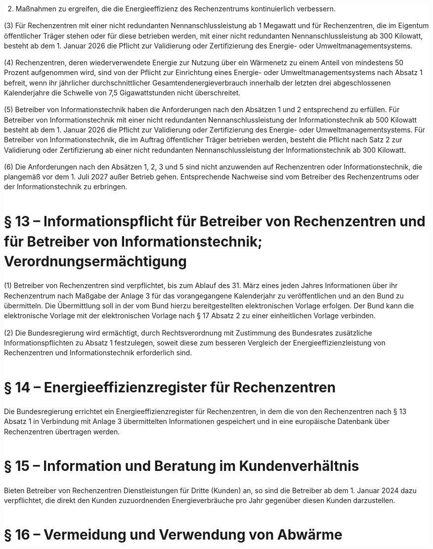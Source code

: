 2. Maßnahmen zu ergreifen, die die Energieeffizienz des Rechenzentrums kontinuierlich verbessern.

(3) Für Rechenzentren mit einer nicht redundanten Nennanschlussleistung ab 1 Megawatt und für Rechenzentren, die im Eigentum öffentlicher Träger stehen oder für diese betrieben werden, mit einer nicht redundanten Nennanschlussleistung ab 300 Kilowatt, besteht ab dem 1. Januar 2026 die Pflicht zur Validierung oder Zertifizierung des Energie- oder Umweltmanagementsystems.

(4) Rechenzentren, deren wiederverwendete Energie zur Nutzung über ein Wärmenetz zu einem Anteil von mindestens 50 Prozent aufgenommen wird, sind von der Pflicht zur Einrichtung eines Energie- oder Umweltmanagementsystems nach Absatz 1 befreit, wenn ihr jährlicher durchschnittlicher Gesamtendenergieverbrauch innerhalb der letzten drei abgeschlossenen Kalenderjahre die Schwelle von 7,5 Gigawattstunden nicht überschreitet.

(5) Betreiber von Informationstechnik haben die Anforderungen nach den Absätzen 1 und 2 entsprechend zu erfüllen. Für Betreiber von Informationstechnik mit einer nicht redundanten Nennanschlussleistung der Informationstechnik ab 500 Kilowatt besteht ab dem 1. Januar 2026 die Pflicht zur Validierung oder Zertifizierung des Energie- oder Umweltmanagementsystems. Für Betreiber von Informationstechnik, die im Auftrag öffentlicher Träger betrieben werden, besteht die Pflicht nach Satz 2 zur Validierung oder Zertifizierung ab einer nicht redundanten Nennanschlussleistung der Informationstechnik ab 300 Kilowatt.

(6) Die Anforderungen nach den Absätzen 1, 2, 3 und 5 sind nicht anzuwenden auf Rechenzentren oder Informationstechnik, die plangemäß vor dem 1. Juli 2027 außer Betrieb gehen. Entsprechende Nachweise sind vom Betreiber des Rechenzentrums oder der Informationstechnik zu erbringen.

# § 13 – Informationspflicht für Betreiber von Rechenzentren und für Betreiber von Informationstechnik; Verordnungsermächtigung

(1) Betreiber von Rechenzentren sind verpflichtet, bis zum Ablauf des 31. März eines jeden Jahres Informationen über ihr Rechenzentrum nach Maßgabe der Anlage 3 für das vorangegangene Kalenderjahr zu veröffentlichen und an den Bund zu übermitteln. Die Übermittlung soll in der vom Bund hierzu bereitgestellten elektronischen Vorlage erfolgen. Der Bund kann die elektronische Vorlage mit der elektronischen Vorlage nach § 17 Absatz 2 zu einer einheitlichen Vorlage verbinden.

(2) Die Bundesregierung wird ermächtigt, durch Rechtsverordnung mit Zustimmung des Bundesrates zusätzliche Informationspflichten zu Absatz 1 festzulegen, soweit diese zum besseren Vergleich der Energieeffizienzleistung von Rechenzentren und Informationstechnik erforderlich sind.

# § 14 – Energieeffizienzregister für Rechenzentren

Die Bundesregierung errichtet ein Energieeffizienzregister für Rechenzentren, in dem die von den Rechenzentren nach § 13 Absatz 1 in Verbindung mit Anlage 3 übermittelten Informationen gespeichert und in eine europäische Datenbank über Rechenzentren übertragen werden.

# § 15 – Information und Beratung im Kundenverhältnis

Bieten Betreiber von Rechenzentren Dienstleistungen für Dritte (Kunden) an, so sind die Betreiber ab dem 1. Januar 2024 dazu verpflichtet, die direkt den Kunden zuzuordnenden Energieverbräuche pro Jahr gegenüber diesen Kunden darzustellen.

# § 16 – Vermeidung und Verwendung von Abwärme
